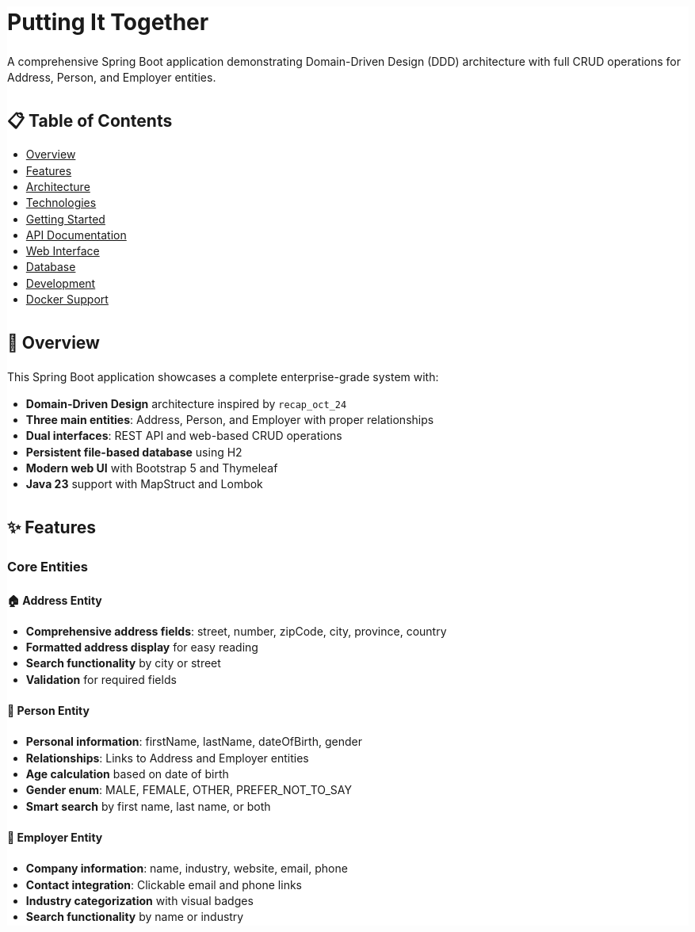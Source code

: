 # Putting It Together

A comprehensive Spring Boot application demonstrating Domain-Driven Design (DDD) architecture with full CRUD operations for Address, Person, and Employer entities.

## 📋 Table of Contents

- [Overview](#overview)
- [Features](#features)
- [Architecture](#architecture)
- [Technologies](#technologies)
- [Getting Started](#getting-started)
- [API Documentation](#api-documentation)
- [Web Interface](#web-interface)
- [Database](#database)
- [Development](#development)
- [Docker Support](#docker-support)

## 🎯 Overview

This Spring Boot application showcases a complete enterprise-grade system with:

- **Domain-Driven Design** architecture inspired by `recap_oct_24`
- **Three main entities**: Address, Person, and Employer with proper relationships
- **Dual interfaces**: REST API and web-based CRUD operations
- **Persistent file-based database** using H2
- **Modern web UI** with Bootstrap 5 and Thymeleaf
- **Java 23** support with MapStruct and Lombok

## ✨ Features

### Core Entities

#### 🏠 Address Entity
- **Comprehensive address fields**: street, number, zipCode, city, province, country
- **Formatted address display** for easy reading
- **Search functionality** by city or street
- **Validation** for required fields

#### 👤 Person Entity
- **Personal information**: firstName, lastName, dateOfBirth, gender
- **Relationships**: Links to Address and Employer entities
- **Age calculation** based on date of birth
- **Gender enum**: MALE, FEMALE, OTHER, PREFER_NOT_TO_SAY
- **Smart search** by first name, last name, or both

#### 🏢 Employer Entity
- **Company information**: name, industry, website, email, phone
- **Contact integration**: Clickable email and phone links
- **Industry categorization** with visual badges
- **Search functionality** by name or industry
